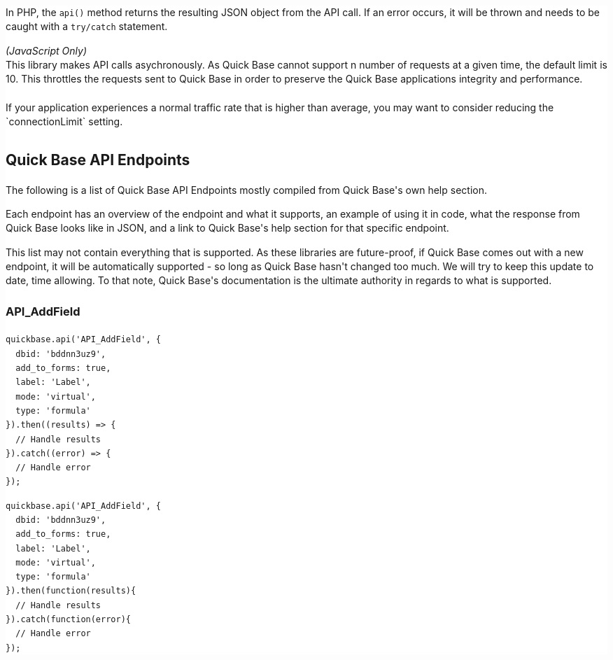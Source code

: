 In PHP, the `api()` method returns the resulting JSON object from the API call. If an error occurs, it will be thrown and needs to be caught with a `try/catch` statement.

<aside class="notice">
<i>(JavaScript Only)</i><br />
This library makes API calls asychronously. As Quick Base cannot support n number of requests at a given time, the default limit is 10. This throttles the requests sent to Quick Base in order to preserve the Quick Base applications integrity and performance.<br />
<br />
If your application experiences a normal traffic rate that is higher than average, you may want to consider reducing the `connectionLimit` setting.
</aside>

## Quick Base API Endpoints

The following is a list of Quick Base API Endpoints mostly compiled from Quick Base's own help section.

Each endpoint has an overview of the endpoint and what it supports, an example of using it in code, what the response from Quick Base looks like in JSON, and a link to Quick Base's help section for that specific endpoint.

This list may not contain everything that is supported. As these libraries are future-proof, if Quick Base comes out with a new endpoint, it will be automatically supported - so long as Quick Base hasn't changed too much. We will try to keep this update to date, time allowing. To that note, Quick Base's documentation is the ultimate authority in regards to what is supported.

### API_AddField

```javascript--node
quickbase.api('API_AddField', {
  dbid: 'bddnn3uz9',
  add_to_forms: true,
  label: 'Label',
  mode: 'virtual',
  type: 'formula'
}).then((results) => {
  // Handle results
}).catch((error) => {
  // Handle error
});
```

```javascript--browser
quickbase.api('API_AddField', {
  dbid: 'bddnn3uz9',
  add_to_forms: true,
  label: 'Label',
  mode: 'virtual',
  type: 'formula'
}).then(function(results){
  // Handle results
}).catch(function(error){
  // Handle error
});
```
